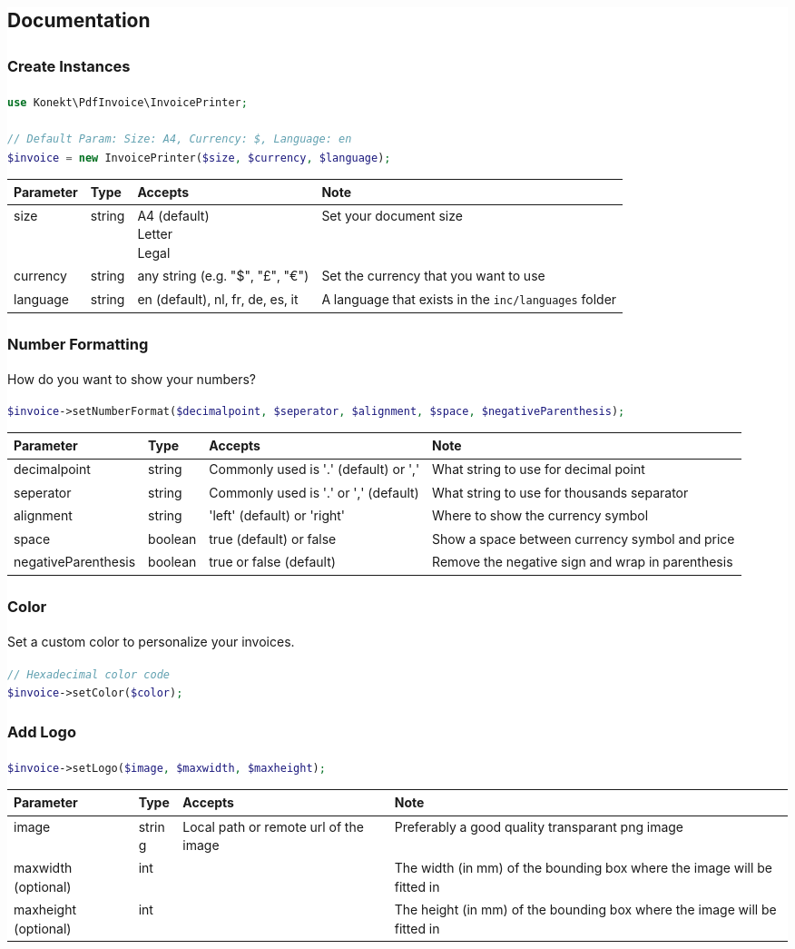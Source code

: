 ## Documentation

### Create Instances

```php
use Konekt\PdfInvoice\InvoicePrinter;

// Default Param: Size: A4, Currency: $, Language: en
$invoice = new InvoicePrinter($size, $currency, $language); 
```

| Parameter | Type   | Accepts                          | Note                                                 |
|:----------|:-------|:---------------------------------|:-----------------------------------------------------|
| size      | string | A4 (default)<br>Letter<br>Legal  | Set your document size                               |
| currency  | string | any string (e.g. "$", "£", "€")  | Set the currency that you want to use                |
| language  | string | en (default), nl, fr, de, es, it | A language that exists in the `inc/languages` folder |


### Number Formatting

How do you want to show your numbers?

```php
$invoice->setNumberFormat($decimalpoint, $seperator, $alignment, $space, $negativeParenthesis);
```

| Parameter    | Type    | Accepts                               | Note                                           |
|:-------------|:--------|:--------------------------------------|:-----------------------------------------------|
| decimalpoint | string  | Commonly used is '.' (default) or ',' | What string to use for decimal point           |
| seperator    | string  | Commonly used is '.' or ',' (default) | What string to use for thousands separator     |
| alignment    | string  | 'left' (default) or 'right'           | Where to show the currency symbol              |
| space        | boolean | true (default) or false               | Show a space between currency symbol and price |
| negativeParenthesis | boolean | true or false (default) | Remove the negative sign and wrap in parenthesis |

### Color

Set a custom color to personalize your invoices.

```php
// Hexadecimal color code
$invoice->setColor($color);
```

### Add Logo

```php
$invoice->setLogo($image, $maxwidth, $maxheight);
```

| Parameter            | Type   | Accepts                               | Note                                                                     |
|:---------------------|:-------|:--------------------------------------|:-------------------------------------------------------------------------|
| image                | string | Local path or remote url of the image | Preferably a good quality transparant png image                          |
| maxwidth (optional)  | int    |                                       | The width (in mm) of the bounding box where the image will be fitted in  |
| maxheight (optional) | int    |                                       | The height (in mm) of the bounding box where the image will be fitted in |
